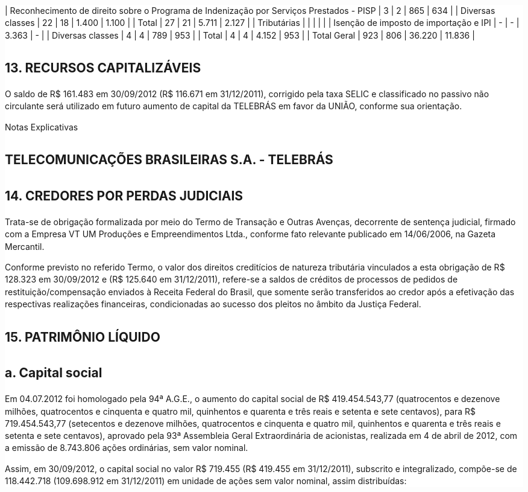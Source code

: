 | Reconhecimento de direito sobre o Programa de Indenização por Serviços Prestados - PISP   | 3            | 2            | 865        | 634        |
| Diversas classes                                                                          | 22           | 18           | 1.400      | 1.100      |
| Total                                                                                     | 27           | 21           | 5.711      | 2.127      |
| Tributárias                                                                               |              |              |            |            |
| Isenção de imposto de importação e IPI                                                    | -            | -            | 3.363      | -          |
| Diversas classes                                                                          | 4            | 4            | 789        | 953        |
| Total                                                                                     | 4            | 4            | 4.152      | 953        |
| Total Geral                                                                               | 923          | 806          | 36.220     | 11.836     |

## 13. RECURSOS CAPITALIZÁVEIS

O saldo de R$ 161.483 em 30/09/2012 (R$ 116.671 em 31/12/2011), corrigido pela taxa SELIC e classificado no passivo não circulante será utilizado em futuro aumento de capital da TELEBRÁS em favor da UNIÃO, conforme sua orientação.

Notas Explicativas

## TELECOMUNICAÇÕES BRASILEIRAS S.A. - TELEBRÁS



## 14. CREDORES POR PERDAS JUDICIAIS

Trata-se  de  obrigação  formalizada  por  meio  do  Termo  de  Transação  e  Outras  Avenças, decorrente de sentença judicial, firmado com a Empresa VT UM Produções e Empreendimentos Ltda., conforme fato relevante publicado em 14/06/2006, na Gazeta Mercantil.

Conforme  previsto  no  referido  Termo,  o  valor  dos  direitos  creditícios  de  natureza  tributária vinculados  a  esta  obrigação  de  R$  128.323  em  30/09/2012  e  (R$  125.640  em  31/12/2011), refere-se a saldos de créditos de processos de pedidos de restituição/compensação enviados à Receita  Federal  do  Brasil,  que  somente  serão  transferidos  ao  credor  após  a  efetivação  das respectivas realizações financeiras, condicionadas ao sucesso dos pleitos no âmbito da Justiça Federal.

## 15. PATRIMÔNIO LÍQUIDO

## a. Capital social

Em  04.07.2012  foi homologado  pela 94ª A.G.E., o aumento  do  capital social de R$ 419.454.543,77 (quatrocentos e dezenove milhões, quatrocentos e cinquenta e quatro mil, quinhentos e quarenta e três reais e setenta e sete centavos), para R$ 719.454.543,77 (setecentos  e  dezenove  milhões,  quatrocentos  e  cinquenta  e  quatro  mil,  quinhentos  e quarenta  e  três  reais  e  setenta  e  sete  centavos),  aprovado  pela  93ª  Assembleia  Geral Extraordinária de acionistas, realizada em 4 de abril de 2012, com a emissão de 8.743.806 ações ordinárias, sem valor nominal.

Assim, em 30/09/2012, o capital social no valor R$ 719.455 (R$ 419.455 em 31/12/2011), subscrito  e  integralizado,  compõe-se  de  118.442.718  (109.698.912  em  31/12/2011)  em unidade de ações sem valor nominal, assim distribuídas:
